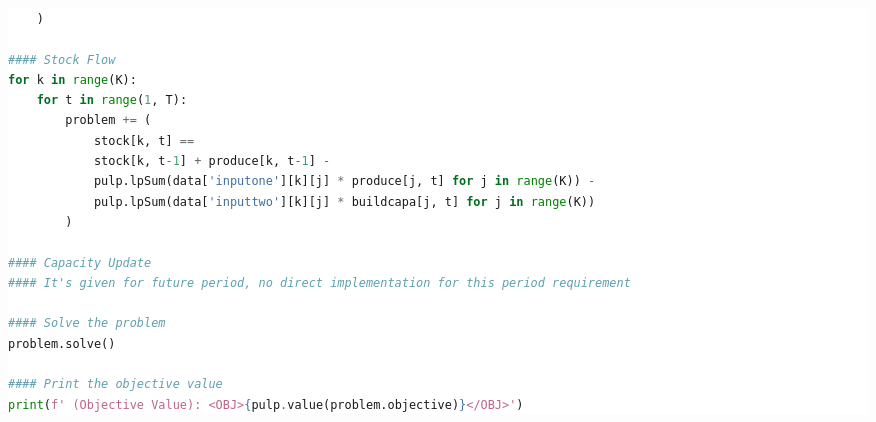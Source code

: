 ```python
    )

#### Stock Flow
for k in range(K):
    for t in range(1, T):
        problem += (
            stock[k, t] ==
            stock[k, t-1] + produce[k, t-1] -
            pulp.lpSum(data['inputone'][k][j] * produce[j, t] for j in range(K)) -
            pulp.lpSum(data['inputtwo'][k][j] * buildcapa[j, t] for j in range(K))
        )

#### Capacity Update
#### It's given for future period, no direct implementation for this period requirement

#### Solve the problem
problem.solve()

#### Print the objective value
print(f' (Objective Value): <OBJ>{pulp.value(problem.objective)}</OBJ>')
```

